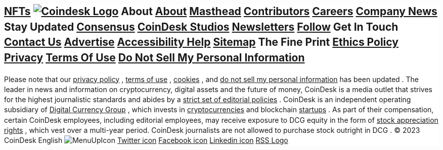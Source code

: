 [NFTs](/tag/nfts/)
[![Coindesk Logo]()](/)
About
[About](/about/)
[Masthead](/masthead/)
[Contributors](/contributors/)
[Careers]()
[Company News](/company-news/)
Stay Updated
[Consensus]()
[CoinDesk Studios](/coindeskstudios)
[Newsletters](/newsletters/)
[Follow](/follow/)
Get In Touch
[Contact Us](/contact-us/)
[Advertise](/advertise/)
[Accessibility Help](/accessibility-help/)
[Sitemap](/sitemap/)
The Fine Print
[Ethics Policy](/ethics/)
[Privacy](/privacy/)
[Terms Of Use](/terms/)
[Do Not Sell My Personal Information](/privacy/#dnsmpi)
---
Please note that our
[privacy policy](/privacy/)
,
[terms of use](/terms/)
,
[cookies](/privacy/#cookies)
,
and
[do not sell my personal information](/privacy/#dnsmpi)
has been updated
.
The leader in news and information on cryptocurrency, digital assets and the future of money, CoinDesk is a media outlet that strives for the highest journalistic standards and abides by a
[strict set of editorial policies](/ethics/)
.
CoinDesk is an independent operating subsidiary of
[Digital Currency Group]()
,
which invests in
[cryptocurrencies]()
and blockchain
[startups]()
.
As part of their compensation, certain CoinDesk employees, including editorial employees, may receive exposure to DCG equity in the form of
[stock appreciation rights]()
,
which vest over a multi-year period. CoinDesk journalists are not allowed to purchase stock outright in DCG
.
©️
2023
CoinDesk
English
![MenuUpIcon]()
[Twitter icon]()
[Facebook icon]()
[Linkedin icon]()
[RSS Logo]()